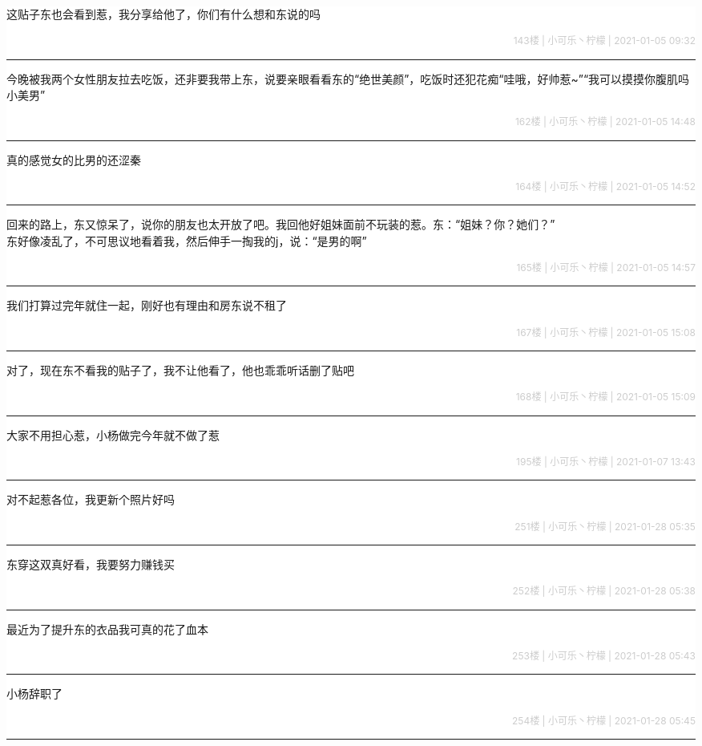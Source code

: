 这贴子东也会看到惹，我分享给他了，你们有什么想和东说的吗
<div align="right" style="font-size:12px;color:#CCC;">            143楼 | 小可乐丶柠檬 | 2021-01-05 09:32</div>
<hr />

今晚被我两个女性朋友拉去吃饭，还非要我带上东，说要亲眼看看东的“绝世美颜”，吃饭时还犯花痴“哇哦，好帅惹\~”“我可以摸摸你腹肌吗小美男”
<div align="right" style="font-size:12px;color:#CCC;">            162楼 | 小可乐丶柠檬 | 2021-01-05 14:48</div>
<hr />

真的感觉女的比男的还涩秦
<div align="right" style="font-size:12px;color:#CCC;">            164楼 | 小可乐丶柠檬 | 2021-01-05 14:52</div>
<hr />

回来的路上，东又惊呆了，说你的朋友也太开放了吧。我回他好姐妹面前不玩装的惹。东：“姐妹？你？她们？”  
东好像凌乱了，不可思议地看着我，然后伸手一掏我的j，说：“是男的啊”
<div align="right" style="font-size:12px;color:#CCC;">            165楼 | 小可乐丶柠檬 | 2021-01-05 14:57</div>
<hr />

我们打算过完年就住一起，刚好也有理由和房东说不租了
<div align="right" style="font-size:12px;color:#CCC;">            167楼 | 小可乐丶柠檬 | 2021-01-05 15:08</div>
<hr />

对了，现在东不看我的贴子了，我不让他看了，他也乖乖听话删了贴吧
<div align="right" style="font-size:12px;color:#CCC;">            168楼 | 小可乐丶柠檬 | 2021-01-05 15:09</div>
<hr />

大家不用担心惹，小杨做完今年就不做了惹
<div align="right" style="font-size:12px;color:#CCC;">            195楼 | 小可乐丶柠檬 | 2021-01-07 13:43</div>
<hr />

对不起惹各位，我更新个照片好吗
<div align="right" style="font-size:12px;color:#CCC;">            251楼 | 小可乐丶柠檬 | 2021-01-28 05:35</div>
<hr />

东穿这双真好看，我要努力赚钱买
<div align="right" style="font-size:12px;color:#CCC;">            252楼 | 小可乐丶柠檬 | 2021-01-28 05:38</div>
<hr />

最近为了提升东的衣品我可真的花了血本
<div align="right" style="font-size:12px;color:#CCC;">            253楼 | 小可乐丶柠檬 | 2021-01-28 05:43</div>
<hr />

小杨辞职了
<div align="right" style="font-size:12px;color:#CCC;">            254楼 | 小可乐丶柠檬 | 2021-01-28 05:45</div>
<hr />
